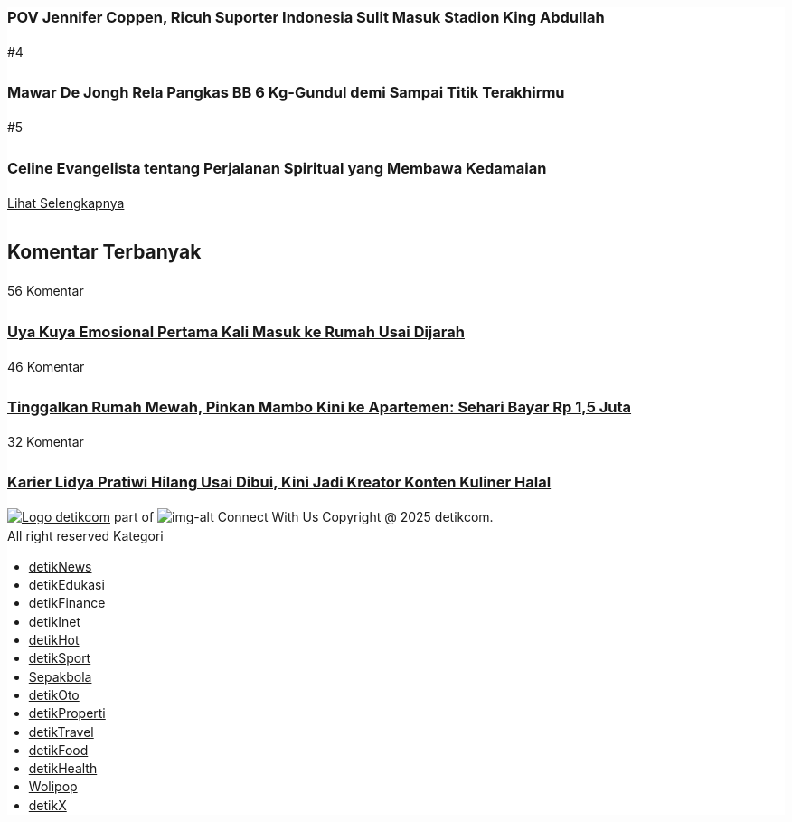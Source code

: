 ###  [ POV Jennifer Coppen, Ricuh Suporter Indonesia Sulit Masuk Stadion King Abdullah ](https://hot.detik.com/celeb/d-8151996/pov-jennifer-coppen-ricuh-suporter-indonesia-sulit-masuk-stadion-king-abdullah)
#4
###  [ Mawar De Jongh Rela Pangkas BB 6 Kg-Gundul demi Sampai Titik Terakhirmu ](https://hot.detik.com/movie/d-8152024/mawar-de-jongh-rela-pangkas-bb-6-kg-gundul-demi-sampai-titik-terakhirmu)
#5
###  [ Celine Evangelista tentang Perjalanan Spiritual yang Membawa Kedamaian ](https://hot.detik.com/celeb/d-8151691/celine-evangelista-tentang-perjalanan-spiritual-yang-membawa-kedamaian)
[ Lihat Selengkapnya ](https://www.detik.com/terpopuler/hot)
## Komentar Terbanyak
56
Komentar
###  [ Uya Kuya Emosional Pertama Kali Masuk ke Rumah Usai Dijarah ](https://hot.detik.com/celeb/d-8136817/uya-kuya-emosional-pertama-kali-masuk-ke-rumah-usai-dijarah)
46
Komentar
###  [ Tinggalkan Rumah Mewah, Pinkan Mambo Kini ke Apartemen: Sehari Bayar Rp 1,5 Juta ](https://hot.detik.com/celeb/d-8140411/tinggalkan-rumah-mewah-pinkan-mambo-kini-ke-apartemen-sehari-bayar-rp-1-5-juta)
32
Komentar
###  [ Karier Lidya Pratiwi Hilang Usai Dibui, Kini Jadi Kreator Konten Kuliner Halal ](https://hot.detik.com/celeb/d-8142496/karier-lidya-pratiwi-hilang-usai-dibui-kini-jadi-kreator-konten-kuliner-halal)
[![Logo detikcom](https://cdn.detik.net.id/assets/images/webp/logo_detikcom.webp?v=202510091051)](https://www.detik.com)
part of ![img-alt](https://cdn.detik.net.id/assets/images/webp/logo_detiknetwork.webp?v=202510091051)
Connect With Us
[](https://www.whatsapp.com/channel/0029Va87gcMEwEjrcI2Hd92i)[](https://www.facebook.com/detikhot/)[](https://twitter.com/detikhot/)[](https://www.instagram.com/detikhot/)[](https://www.linkedin.com/company/detik-com/)[](https://www.youtube.com/detikcom)[](https://www.tiktok.com/@detikcom)
Copyright @ 2025 detikcom.  
All right reserved
Kategori
  * [detikNews](https://news.detik.com)
  * [detikEdukasi](https://www.detik.com/edu)
  * [detikFinance](https://finance.detik.com)
  * [detikInet](https://inet.detik.com)
  * [detikHot](https://hot.detik.com)
  * [detikSport](https://sport.detik.com)
  * [Sepakbola](https://sport.detik.com/sepakbola)
  * [detikOto](https://oto.detik.com)
  * [detikProperti](https://www.detik.com/properti)
  * [detikTravel](https://travel.detik.com)
  * [detikFood](https://food.detik.com)
  * [detikHealth](https://health.detik.com)
  * [Wolipop](https://wolipop.detik.com)
  * [detikX](https://news.detik.com/x/)